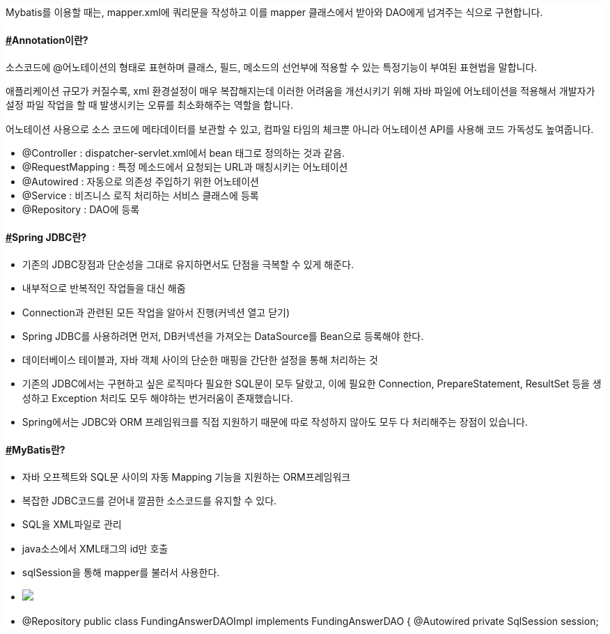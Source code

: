 Mybatis를 이용할 때는, mapper.xml에 쿼리문을 작성하고 이를 mapper 클래스에서 받아와 DAO에게 넘겨주는 식으로 구현합니다.





#### [#](https://gyoogle.dev/blog/interview/웹.html#annotation이란)Annotation이란?

소스코드에 @어노테이션의 형태로 표현하며 클래스, 필드, 메소드의 선언부에 적용할 수 있는 특정기능이 부여된 표현법을 말합니다.

애플리케이션 규모가 커질수록, xml 환경설정이 매우 복잡해지는데 이러한 어려움을 개선시키기 위해 자바 파일에 어노테이션을 적용해서 개발자가 설정 파일 작업을 할 때 발생시키는 오류를 최소화해주는 역할을 합니다.

어노테이션 사용으로 소스 코드에 메타데이터를 보관할 수 있고, 컴파일 타임의 체크뿐 아니라 어노테이션 API를 사용해 코드 가독성도 높여줍니다.

- @Controller : dispatcher-servlet.xml에서 bean 태그로 정의하는 것과 같음.
- @RequestMapping : 특정 메소드에서 요청되는 URL과 매칭시키는 어노테이션
- @Autowired : 자동으로 의존성 주입하기 위한 어노테이션
- @Service : 비즈니스 로직 처리하는 서비스 클래스에 등록
- @Repository : DAO에 등록





#### [#](https://gyoogle.dev/blog/interview/웹.html#spring-jdbc란)Spring JDBC란?

- 기존의 JDBC장점과 단순성을 그대로 유지하면서도 단점을 극복할 수 있게 해준다.
- 내부적으로 반복적인 작업들을 대신 해줌
- Connection과 관련된 모든 작업을 알아서 진행(커넥션 열고 닫기)
- Spring JDBC를 사용하려면 먼저, DB커넥션을 가져오는 DataSource를 Bean으로 등록해야 한다.

- 데이터베이스 테이블과, 자바 객체 사이의 단순한 매핑을 간단한 설정을 통해 처리하는 것

- 기존의 JDBC에서는 구현하고 싶은 로직마다 필요한 SQL문이 모두 달랐고, 이에 필요한 Connection, PrepareStatement, ResultSet 등을 생성하고 Exception 처리도 모두 해야하는 번거러움이 존재했습니다.

- Spring에서는 JDBC와 ORM 프레임워크를 직접 지원하기 때문에 따로 작성하지 않아도 모두 다 처리해주는 장점이 있습니다.





#### [#](https://gyoogle.dev/blog/interview/웹.html#mybatis란)MyBatis란?

- 자바 오프젝트와 SQL문 사이의 자동 Mapping 기능을 지원하는 ORM프레임워크

- 복잡한 JDBC코드를 걷어내 깔끔한 소스코드를 유지할 수 있다.

- SQL을 XML파일로 관리

- java소스에서 XML태그의 id만 호출

- sqlSession을 통해 mapper를 불러서 사용한다.

- ![](https://t1.daumcdn.net/cfile/tistory/9994DE355C7222C802?download)

- 	@Repository
  	public class FundingAnswerDAOImpl implements FundingAnswerDAO {
  		@Autowired
  		private SqlSession session;
  	